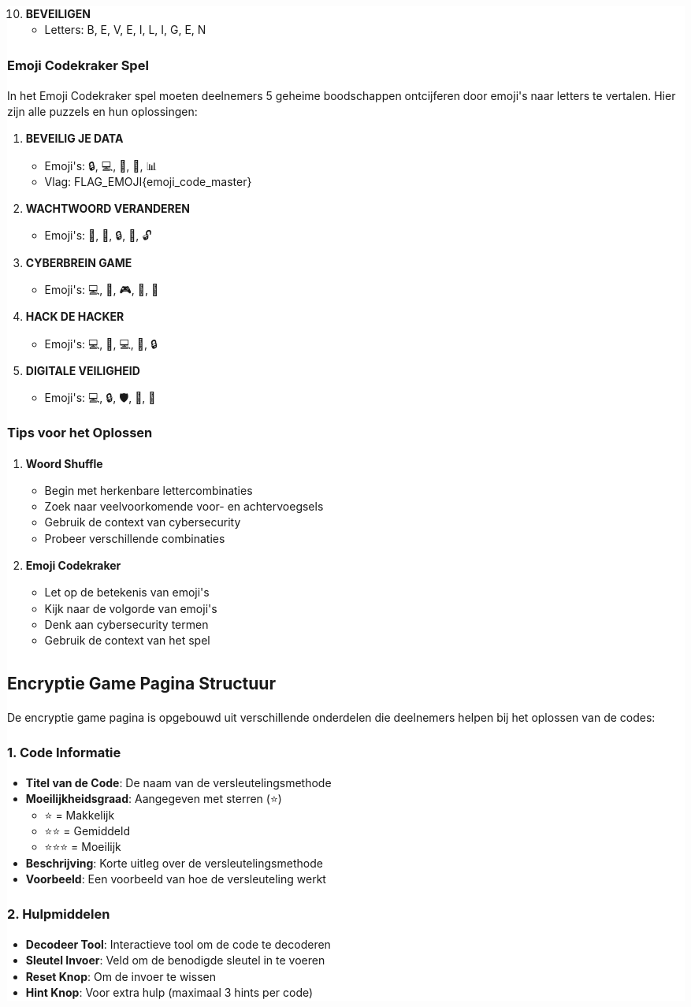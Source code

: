 10. **BEVEILIGEN**
    - Letters: B, E, V, E, I, L, I, G, E, N

### Emoji Codekraker Spel

In het Emoji Codekraker spel moeten deelnemers 5 geheime boodschappen ontcijferen door emoji's naar letters te vertalen. Hier zijn alle puzzels en hun oplossingen:

1. **BEVEILIG JE DATA**
   - Emoji's: 🔒, 💻, 📱, 🔐, 📊
   - Vlag: FLAG_EMOJI{emoji_code_master}

2. **WACHTWOORD VERANDEREN**
   - Emoji's: 🔑, 🔄, 🔒, 🔐, 🔓

3. **CYBERBREIN GAME**
   - Emoji's: 💻, 🧠, 🎮, 🎲, 🎯

4. **HACK DE HACKER**
   - Emoji's: 💻, 🎯, 💻, 🎯, 🔒

5. **DIGITALE VEILIGHEID**
   - Emoji's: 💻, 🔒, 🛡️, 🚫, 🔐

### Tips voor het Oplossen

1. **Woord Shuffle**
   - Begin met herkenbare lettercombinaties
   - Zoek naar veelvoorkomende voor- en achtervoegsels
   - Gebruik de context van cybersecurity
   - Probeer verschillende combinaties

2. **Emoji Codekraker**
   - Let op de betekenis van emoji's
   - Kijk naar de volgorde van emoji's
   - Denk aan cybersecurity termen
   - Gebruik de context van het spel

## Encryptie Game Pagina Structuur

De encryptie game pagina is opgebouwd uit verschillende onderdelen die deelnemers helpen bij het oplossen van de codes:

### 1. Code Informatie
- **Titel van de Code**: De naam van de versleutelingsmethode
- **Moeilijkheidsgraad**: Aangegeven met sterren (⭐)
  - ⭐ = Makkelijk
  - ⭐⭐ = Gemiddeld
  - ⭐⭐⭐ = Moeilijk
- **Beschrijving**: Korte uitleg over de versleutelingsmethode
- **Voorbeeld**: Een voorbeeld van hoe de versleuteling werkt

### 2. Hulpmiddelen
- **Decodeer Tool**: Interactieve tool om de code te decoderen
- **Sleutel Invoer**: Veld om de benodigde sleutel in te voeren
- **Reset Knop**: Om de invoer te wissen
- **Hint Knop**: Voor extra hulp (maximaal 3 hints per code)
